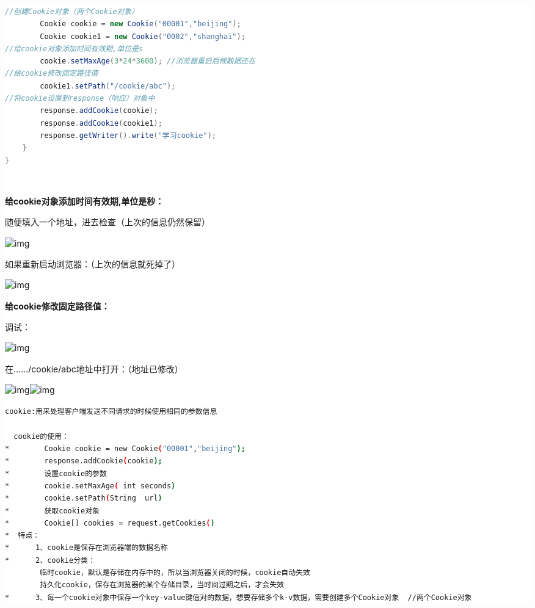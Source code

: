 ```java
//创建Cookie对象（两个Cookie对象）
        Cookie cookie = new Cookie("00001","beijing");
        Cookie cookie1 = new Cookie("0002","shanghai");
//给cookie对象添加时间有效期,单位是s
        cookie.setMaxAge(3*24*3600); //浏览器重启后候数据还在
//给cookie修改固定路径值
        cookie1.setPath("/cookie/abc");
//将cookie设置到response（响应）对象中
        response.addCookie(cookie);
        response.addCookie(cookie1);
        response.getWriter().write("学习cookie");
    }
}
```

![点击并拖拽以移动](data:image/gif;base64,R0lGODlhAQABAPABAP///wAAACH5BAEKAAAALAAAAAABAAEAAAICRAEAOw==)

**给cookie对象添加时间有效期,单位是秒：**

随便填入一个地址，进去检查（上次的信息仍然保留）

![img](https://img-blog.csdnimg.cn/20200722102347953.png?x-oss-process=image/watermark,type_ZmFuZ3poZW5naGVpdGk,shadow_10,text_aHR0cHM6Ly9ibG9nLmNzZG4ubmV0L3dlaXhpbl80NTA0MjU2OQ==,size_16,color_FFFFFF,t_70)![点击并拖拽以移动](data:image/gif;base64,R0lGODlhAQABAPABAP///wAAACH5BAEKAAAALAAAAAABAAEAAAICRAEAOw==)

如果重新启动浏览器：（上次的信息就死掉了）

![img](https://img-blog.csdnimg.cn/20200722102354806.png?x-oss-process=image/watermark,type_ZmFuZ3poZW5naGVpdGk,shadow_10,text_aHR0cHM6Ly9ibG9nLmNzZG4ubmV0L3dlaXhpbl80NTA0MjU2OQ==,size_16,color_FFFFFF,t_70)![点击并拖拽以移动](data:image/gif;base64,R0lGODlhAQABAPABAP///wAAACH5BAEKAAAALAAAAAABAAEAAAICRAEAOw==)

**给cookie修改固定路径值：**

调试：

![img](https://img-blog.csdnimg.cn/20200722102404451.png?x-oss-process=image/watermark,type_ZmFuZ3poZW5naGVpdGk,shadow_10,text_aHR0cHM6Ly9ibG9nLmNzZG4ubmV0L3dlaXhpbl80NTA0MjU2OQ==,size_16,color_FFFFFF,t_70)![点击并拖拽以移动](data:image/gif;base64,R0lGODlhAQABAPABAP///wAAACH5BAEKAAAALAAAAAABAAEAAAICRAEAOw==)

在……/cookie/abc地址中打开：（地址已修改）

![img](https://img-blog.csdnimg.cn/20200722102411467.png)![点击并拖拽以移动](data:image/gif;base64,R0lGODlhAQABAPABAP///wAAACH5BAEKAAAALAAAAAABAAEAAAICRAEAOw==)![img](https://img-blog.csdnimg.cn/20200722102413945.png)![点击并拖拽以移动](data:image/gif;base64,R0lGODlhAQABAPABAP///wAAACH5BAEKAAAALAAAAAABAAEAAAICRAEAOw==)

```bash
cookie:用来处理客户端发送不同请求的时候使用相同的参数信息

  cookie的使用：
*        Cookie cookie = new Cookie("00001","beijing");
*        response.addCookie(cookie);
*        设置cookie的参数
*        cookie.setMaxAge( int seconds)
*        cookie.setPath(String  url)
*        获取cookie对象
*        Cookie[] cookies = request.getCookies()
*  特点：
*      1、cookie是保存在浏览器端的数据名称
*      2、cookie分类：
		临时cookie，默认是存储在内存中的，所以当浏览器关闭的时候，cookie自动失效
		持久化cookie，保存在浏览器的某个存储目录，当时间过期之后，才会失效
*      3、每一个cookie对象中保存一个key-value键值对的数据，想要存储多个k-v数据，需要创建多个Cookie对象  //两个Cookie对象
```
